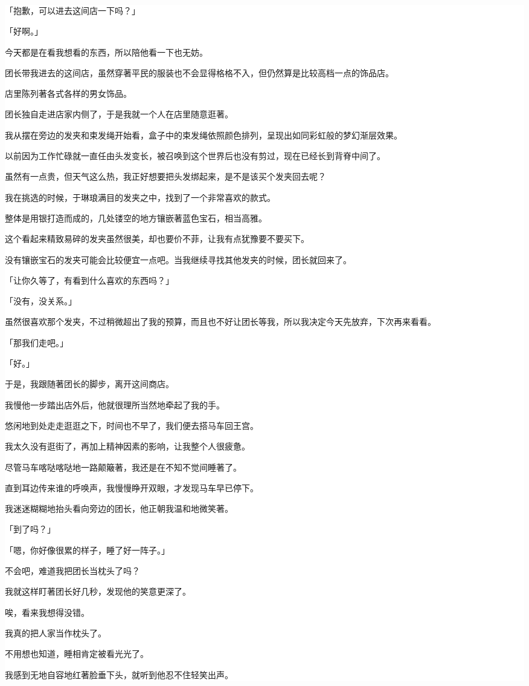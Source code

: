 「抱歉，可以进去这间店一下吗？」

「好啊。」

今天都是在看我想看的东西，所以陪他看一下也无妨。

团长带我进去的这间店，虽然穿著平民的服装也不会显得格格不入，但仍然算是比较高档一点的饰品店。

店里陈列著各式各样的男女饰品。

团长独自走进店家内侧了，于是我就一个人在店里随意逛著。

我从摆在旁边的发夹和束发绳开始看，盒子中的束发绳依照颜色排列，呈现出如同彩虹般的梦幻渐层效果。

以前因为工作忙碌就一直任由头发变长，被召唤到这个世界后也没有剪过，现在已经长到背脊中间了。

虽然有一点贵，但天气这么热，我正好想要把头发绑起来，是不是该买个发夹回去呢？

我在挑选的时候，于琳琅满目的发夹之中，找到了一个非常喜欢的款式。

整体是用银打造而成的，几处镂空的地方镶嵌著蓝色宝石，相当高雅。

这个看起来精致易碎的发夹虽然很美，却也要价不菲，让我有点犹豫要不要买下。

没有镶嵌宝石的发夹可能会比较便宜一点吧。当我继续寻找其他发夹的时候，团长就回来了。

「让你久等了，有看到什么喜欢的东西吗？」

「没有，没关系。」

虽然很喜欢那个发夹，不过稍微超出了我的预算，而且也不好让团长等我，所以我决定今天先放弃，下次再来看看。

「那我们走吧。」

「好。」

于是，我跟随著团长的脚步，离开这间商店。

我慢他一步踏出店外后，他就很理所当然地牵起了我的手。

悠闲地到处走走逛逛之下，时间也不早了，我们便去搭马车回王宫。

我太久没有逛街了，再加上精神因素的影响，让我整个人很疲惫。

尽管马车喀哒喀哒地一路颠簸著，我还是在不知不觉间睡著了。

直到耳边传来谁的呼唤声，我慢慢睁开双眼，才发现马车早已停下。

我迷迷糊糊地抬头看向旁边的团长，他正朝我温和地微笑著。

「到了吗？」

「嗯，你好像很累的样子，睡了好一阵子。」

不会吧，难道我把团长当枕头了吗？

我就这样盯著团长好几秒，发现他的笑意更深了。

唉，看来我想得没错。

我真的把人家当作枕头了。

不用想也知道，睡相肯定被看光光了。

我感到无地自容地红著脸垂下头，就听到他忍不住轻笑出声。
